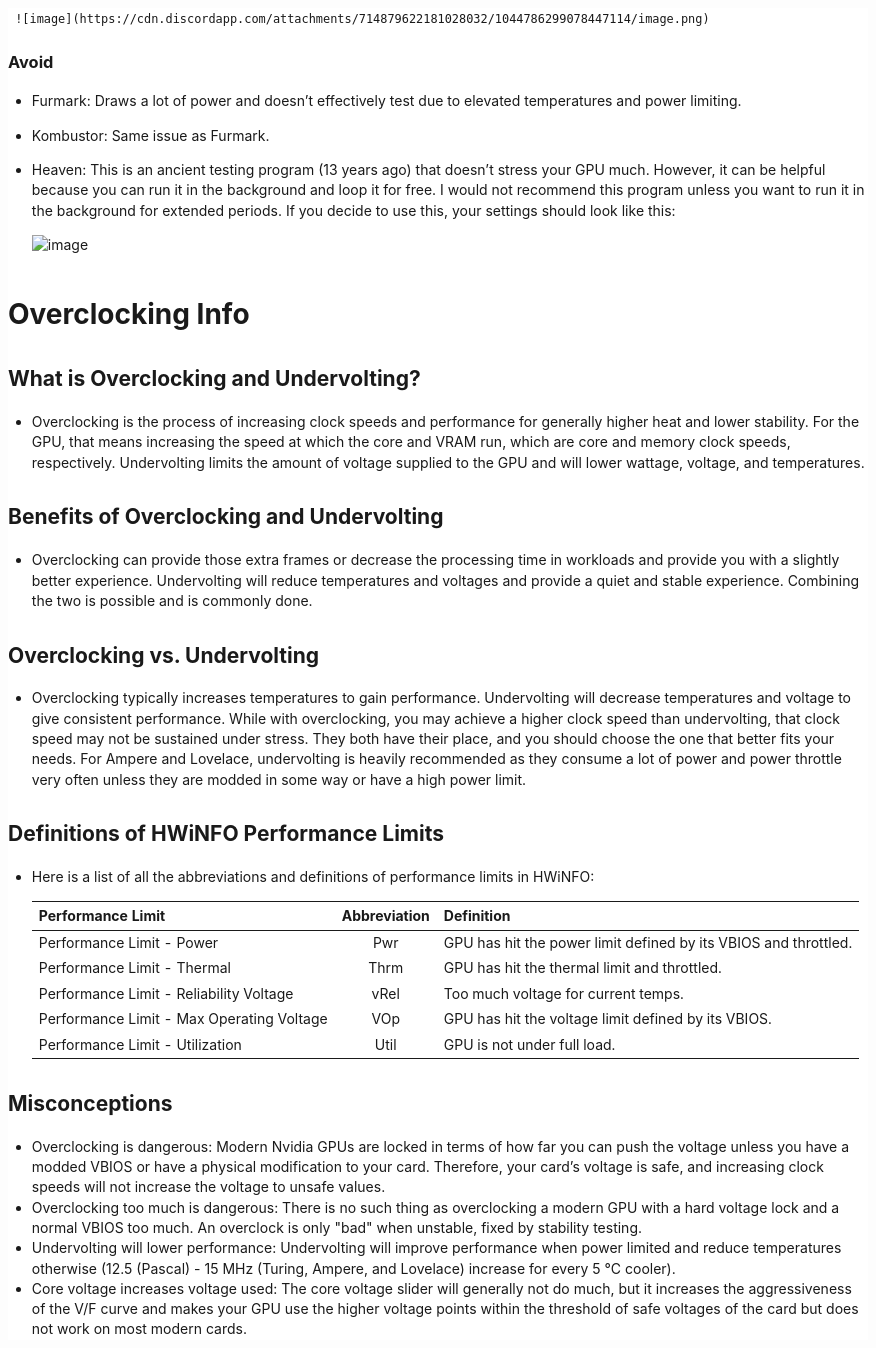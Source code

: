      ![image](https://cdn.discordapp.com/attachments/714879622181028032/1044786299078447114/image.png)

  ### Avoid
   * Furmark: Draws a lot of power and doesn’t effectively test due to elevated temperatures and power limiting.
   * Kombustor: Same issue as Furmark.
   * Heaven: This is an ancient testing program (13 years ago) that doesn’t stress your GPU much. However, it can be helpful because you can run it in the background and loop it for free. I would not recommend this program unless you want to run it in the background for extended periods. If you decide to use this, your settings should look like this:
   
     ![image](https://user-images.githubusercontent.com/69487009/155033902-2cc5dc72-f71a-48f2-b3b4-5fe1c069b65d.png)
  
# Overclocking Info
 ## What is Overclocking and Undervolting?
  * Overclocking is the process of increasing clock speeds and performance for generally higher heat and lower stability. For the GPU, that means increasing the speed at which the core and VRAM run, which are core and memory clock speeds, respectively. Undervolting limits the amount of voltage supplied to the GPU and will lower wattage, voltage, and temperatures.
 ## Benefits of Overclocking and Undervolting
  * Overclocking can provide those extra frames or decrease the processing time in workloads and provide you with a slightly better experience. Undervolting will reduce temperatures and voltages and provide a quiet and stable experience. Combining the two is possible and is commonly done.
 ## Overclocking vs. Undervolting
  * Overclocking typically increases temperatures to gain performance. Undervolting will decrease temperatures and voltage to give consistent performance. While with overclocking, you may achieve a higher clock speed than undervolting, that clock speed may not be sustained under stress. They both have their place, and you should choose the one that better fits your needs. For Ampere and Lovelace, undervolting is heavily recommended as they consume a lot of power and power throttle very often unless they are modded in some way or have a high power limit.
 ## Definitions of HWiNFO Performance Limits
  * Here is a list of all the abbreviations and definitions of performance limits in HWiNFO:
  
    | Performance Limit                         | Abbreviation | Definition                                                      |
    | :---------------------------------------- | :----------: | :-------------------------------------------------------------- |
    | Performance Limit - Power                 | Pwr          | GPU has hit the power limit defined by its VBIOS and throttled. | 
    | Performance Limit - Thermal               | Thrm         | GPU has hit the thermal limit and throttled.                    |
    | Performance Limit - Reliability Voltage   | vRel         | Too much voltage for current temps.                             |
    | Performance Limit - Max Operating Voltage | VOp          | GPU has hit the voltage limit defined by its VBIOS.             |
    | Performance Limit - Utilization           | Util         | GPU is not under full load.                                     |
 ## Misconceptions
  * Overclocking is dangerous: Modern Nvidia GPUs are locked in terms of how far you can push the voltage unless you have a modded VBIOS or have a physical modification to your card. Therefore, your card’s voltage is safe, and increasing clock speeds will not increase the voltage to unsafe values.
  * Overclocking too much is dangerous: There is no such thing as overclocking a modern GPU with a hard voltage lock and a normal VBIOS too much. An overclock is only "bad" when unstable, fixed by stability testing.
  * Undervolting will lower performance: Undervolting will improve performance when power limited and reduce temperatures otherwise (12.5 (Pascal) - 15 MHz (Turing, Ampere, and Lovelace) increase for every 5 °C cooler).
  * Core voltage increases voltage used: The core voltage slider will generally not do much, but it increases the aggressiveness of the V/F curve and makes your GPU use the higher voltage points within the threshold of safe voltages of the card but does not work on most modern cards.